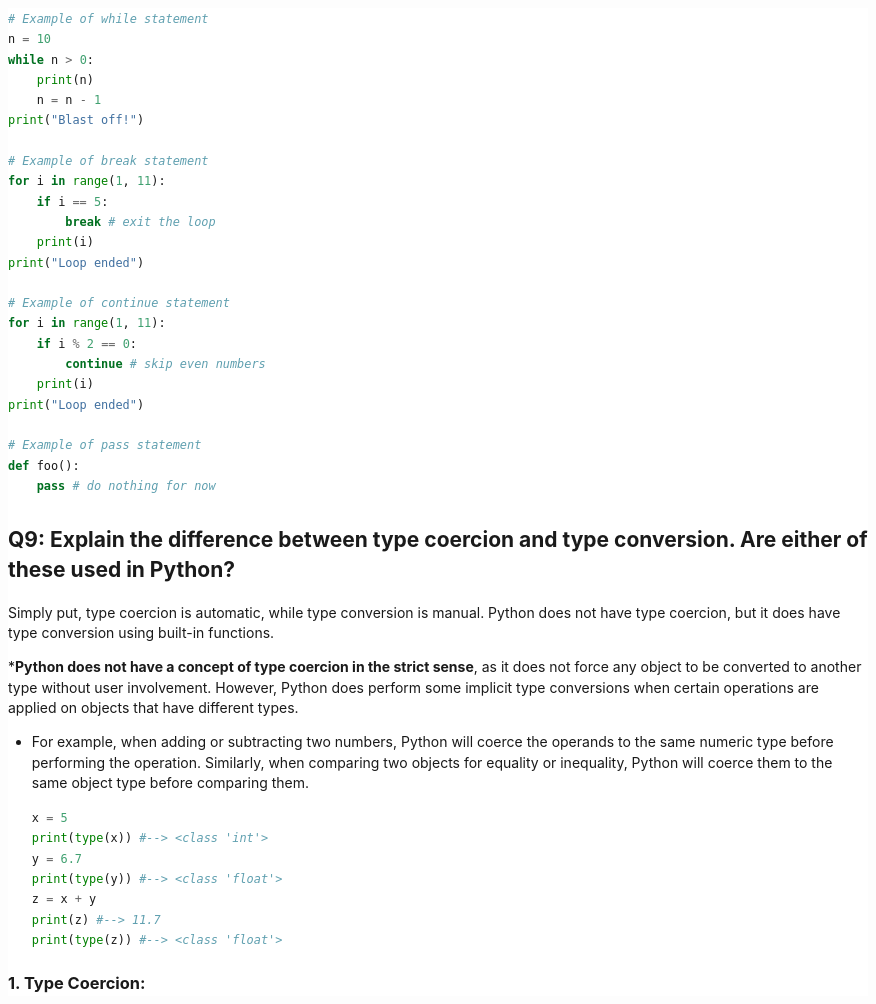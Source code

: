 ```python
# Example of while statement
n = 10
while n > 0:
    print(n)
    n = n - 1
print("Blast off!")

# Example of break statement
for i in range(1, 11):
    if i == 5:
        break # exit the loop
    print(i)
print("Loop ended")

# Example of continue statement
for i in range(1, 11):
    if i % 2 == 0:
        continue # skip even numbers
    print(i)
print("Loop ended")

# Example of pass statement
def foo():
    pass # do nothing for now
```



## Q9: Explain the difference between type coercion and type conversion. Are either of these used in Python?

Simply put, type coercion is automatic, while type conversion is manual. Python does not have type coercion, but it does have type conversion using built-in functions.

***Python does not have a concept of type coercion in the strict sense**, as it does not force any object to be converted to another type without user involvement. However, Python does perform some implicit type conversions when certain operations are applied on objects that have different types.
- For example, when adding or subtracting two numbers, Python will coerce the operands to the same numeric type before performing the operation. Similarly, when comparing two objects for equality or inequality, Python will coerce them to the same object type before comparing them.
    ```python
    x = 5
    print(type(x)) #--> <class 'int'>
    y = 6.7
    print(type(y)) #--> <class 'float'>
    z = x + y
    print(z) #--> 11.7
    print(type(z)) #--> <class 'float'>
    ```

### 1. Type Coercion:

